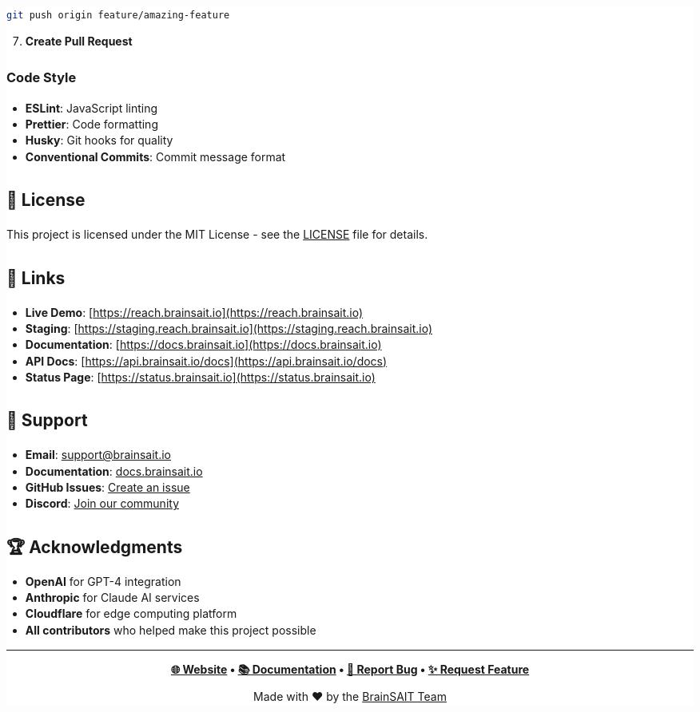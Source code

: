    ```bash
   git push origin feature/amazing-feature
   ```
7. **Create Pull Request**

### Code Style

- **ESLint**: JavaScript linting
- **Prettier**: Code formatting
- **Husky**: Git hooks for quality
- **Conventional Commits**: Commit message format

## 📄 License

This project is licensed under the MIT License - see the [LICENSE](LICENSE) file for details.

## 🔗 Links

- **Live Demo**: [https://reach.brainsait.io](https://reach.brainsait.io)
- **Staging**: [https://staging.reach.brainsait.io](https://staging.reach.brainsait.io)
- **Documentation**: [https://docs.brainsait.io](https://docs.brainsait.io)
- **API Docs**: [https://api.brainsait.io/docs](https://api.brainsait.io/docs)
- **Status Page**: [https://status.brainsait.io](https://status.brainsait.io)

## 💬 Support

- **Email**: support@brainsait.io
- **Documentation**: [docs.brainsait.io](https://docs.brainsait.io)
- **GitHub Issues**: [Create an issue](https://github.com/Fadil369/marketing-automation/issues)
- **Discord**: [Join our community](https://discord.gg/brainsait)

## 🏆 Acknowledgments

- **OpenAI** for GPT-4 integration
- **Anthropic** for Claude AI services
- **Cloudflare** for edge computing platform
- **All contributors** who helped make this project possible

---

<div align="center">

**[🌐 Website](https://brainsait.io) • [📚 Documentation](https://docs.brainsait.io) • [🐛 Report Bug](https://github.com/Fadil369/marketing-automation/issues) • [✨ Request Feature](https://github.com/Fadil369/marketing-automation/issues)**

Made with ❤️ by the [BrainSAIT Team](https://brainsait.io)

</div>